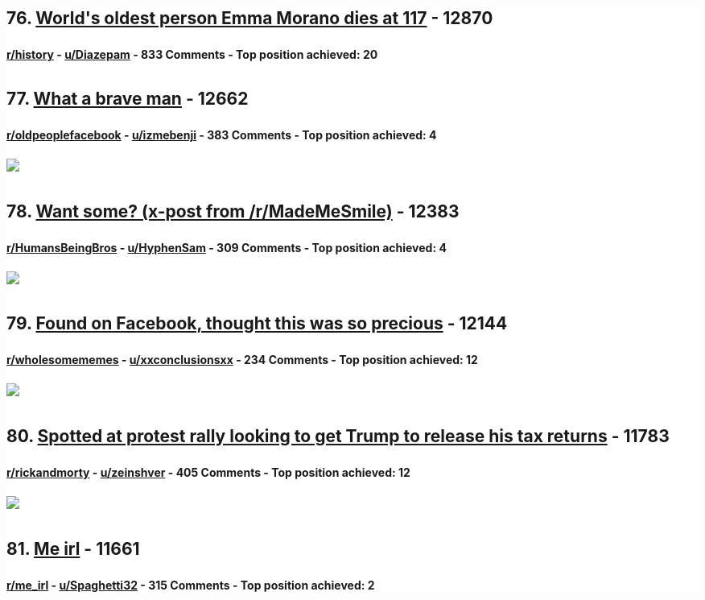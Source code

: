 ## 76. [World's oldest person Emma Morano dies at 117](http://reddit.com/r/history/comments/65kmza/worlds_oldest_person_emma_morano_dies_at_117/) - 12870
#### [r/history](http://reddit.com/r/history) - [u/Diazepam](http://reddit.com/u/Diazepam) - 833 Comments - Top position achieved: 20

## 77. [What a brave man](http://reddit.com/r/oldpeoplefacebook/comments/65lnp3/what_a_brave_man/) - 12662
#### [r/oldpeoplefacebook](http://reddit.com/r/oldpeoplefacebook) - [u/izmebenji](http://reddit.com/u/izmebenji) - 383 Comments - Top position achieved: 4

<a href="https://i.redd.it/pbet2wptfsry.jpg"><img src="https://b.thumbs.redditmedia.com/HLq4KxQkRoAXsSi2rm00u-p_0sSlfB6QMa0N3_3sxqc.jpg"></img></a>

## 78. [Want some? (x-post from /r/MadeMeSmile)](http://reddit.com/r/HumansBeingBros/comments/65ifo0/want_some_xpost_from_rmademesmile/) - 12383
#### [r/HumansBeingBros](http://reddit.com/r/HumansBeingBros) - [u/HyphenSam](http://reddit.com/u/HyphenSam) - 309 Comments - Top position achieved: 4

<a href="https://i.imgur.com/hJAZ4v4.gifv"><img src="https://b.thumbs.redditmedia.com/O-_0c0b15D1AN08iqCTTGqMlzu8DZu1SQ1ixge-MzRY.jpg"></img></a>

## 79. [Found on Facebook, thought this was so precious](http://reddit.com/r/wholesomememes/comments/65gn79/found_on_facebook_thought_this_was_so_precious/) - 12144
#### [r/wholesomememes](http://reddit.com/r/wholesomememes) - [u/xxconclusionsxx](http://reddit.com/u/xxconclusionsxx) - 234 Comments - Top position achieved: 12

<a href="https://i.redd.it/4fu551zahmry.jpg"><img src="https://a.thumbs.redditmedia.com/fpie_T2M1pg4T2vTlCII0hm4Ue0jaGr3T2hxc0Dq-K0.jpg"></img></a>

## 80. [Spotted at protest rally looking to get Trump to release his tax returns](http://reddit.com/r/rickandmorty/comments/65l1e3/spotted_at_protest_rally_looking_to_get_trump_to/) - 11783
#### [r/rickandmorty](http://reddit.com/r/rickandmorty) - [u/zeinshver](http://reddit.com/u/zeinshver) - 405 Comments - Top position achieved: 12

<a href="https://pbs.twimg.com/media/C9ejpnvV0AEeXgo.jpg"><img src="https://b.thumbs.redditmedia.com/OMygMLQJVj187MXemEH4uSkPzSV7admYPHzJcnmWQBI.jpg"></img></a>

## 81. [Me irl](http://reddit.com/r/me_irl/comments/65mqex/me_irl/) - 11661
#### [r/me_irl](http://reddit.com/r/me_irl) - [u/Spaghetti32](http://reddit.com/u/Spaghetti32) - 315 Comments - Top position achieved: 2
